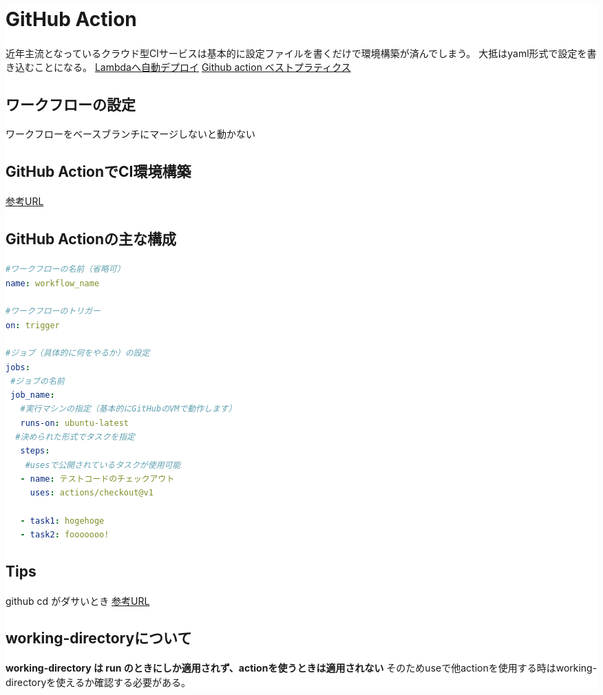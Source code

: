 # GitHub Action

近年主流となっているクラウド型CIサービスは基本的に設定ファイルを書くだけで環境構築が済んでしまう。
大抵はyaml形式で設定を書き込むことになる。
[Lambdaへ自動デプロイ](https://qiita.com/homoluctus/items/412d4e81b24804d75205)
[Github action ベストプラティクス](https://zenn.dev/snowcait/scraps/9d9c47dc4d0414)

## ワークフローの設定

ワークフローをベースブランチにマージしないと動かない

## GitHub ActionでCI環境構築

[参考URL](https://note.com/shift_tech/n/n5edc79df5560)

## GitHub Actionの主な構成

```yaml
#ワークフローの名前（省略可）
name: workflow_name

#ワークフローのトリガー
on: trigger

#ジョブ（具体的に何をやるか）の設定
jobs:
 #ジョブの名前
 job_name:
   #実行マシンの指定（基本的にGitHubのVMで動作します）
   runs-on: ubuntu-latest
  #決められた形式でタスクを指定
   steps:
    #usesで公開されているタスクが使用可能
   - name: テストコードのチェックアウト
     uses: actions/checkout@v1

   - task1: hogehoge
   - task2: fooooooo!
```

## Tips

github cd がダサいとき
[参考URL](https://blog.takuchalle.dev/post/2020/02/20/github_actions_change_directory/)

## working-directoryについて

**working-directory は run のときにしか適用されず、actionを使うときは適用されない**
そのためuseで他actionを使用する時はworking-directoryを使えるか確認する必要がある。
